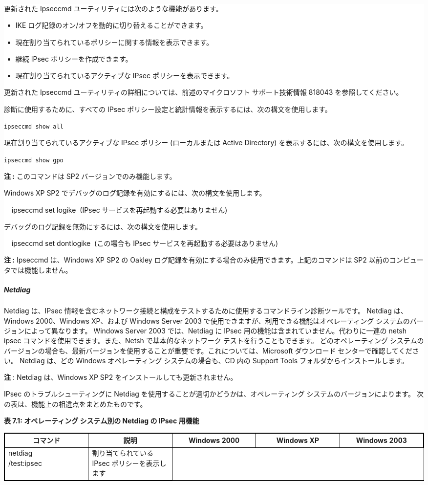 更新された Ipseccmd ユーティリティには次のような機能があります。

-   IKE ログ記録のオン/オフを動的に切り替えることができます。

-   現在割り当てられているポリシーに関する情報を表示できます。

-   継続 IPsec ポリシーを作成できます。

-   現在割り当てられているアクティブな IPsec ポリシーを表示できます。

更新された Ipseccmd ユーティリティの詳細については、前述のマイクロソフト サポート技術情報 818043 を参照してください。

診断に使用するために、すべての IPsec ポリシー設定と統計情報を表示するには、次の構文を使用します。

`ipseccmd show all`

現在割り当てられているアクティブな IPsec ポリシー (ローカルまたは Active Directory) を表示するには、次の構文を使用します。

`ipseccmd show gpo`

**注 :** このコマンドは SP2 バージョンでのみ機能します。

Windows XP SP2 でデバッグのログ記録を有効にするには、次の構文を使用します。

    ipseccmd set logike  (IPsec サービスを再起動する必要はありません)

デバッグのログ記録を無効にするには、次の構文を使用します。

    ipseccmd set dontlogike  (この場合も IPsec サービスを再起動する必要はありません)

**注 :** Ipseccmd は、Windows XP SP2 の Oakley ログ記録を有効にする場合のみ使用できます。上記のコマンドは SP2 以前のコンピュータでは機能しません。

##### Netdiag

Netdiag は、IPsec 情報を含むネットワーク接続と構成をテストするために使用するコマンドライン診断ツールです。 Netdiag は、Windows 2000、Windows XP、および Windows Server 2003 で使用できますが、利用できる機能はオペレーティング システムのバージョンによって異なります。 Windows Server 2003 では、Netdiag に IPsec 用の機能は含まれていません。代わりに一連の netsh ipsec コマンドを使用できます。また、Netsh で基本的なネットワーク テストを行うこともできます。 どのオペレーティング システムのバージョンの場合も、最新バージョンを使用することが重要です。これについては、Microsoft ダウンロード センターで確認してください。 Netdiag は、どの Windows オペレーティング システムの場合も、CD 内の Support Tools フォルダからインストールします。

**注** : Netdiag は、Windows XP SP2 をインストールしても更新されません。

IPsec のトラブルシューティングに Netdiag を使用することが適切かどうかは、オペレーティング システムのバージョンによります。 次の表は、機能上の相違点をまとめたものです。

**表 7.1: オペレーティング システム別の Netdiag の IPsec 用機能**

 
<p> </p>
<table style="border:1px solid black;">
<colgroup>
<col width="20%" />
<col width="20%" />
<col width="20%" />
<col width="20%" />
<col width="20%" />
</colgroup>
<thead>
<tr class="header">
<th style="border:1px solid black;" >コマンド</th>
<th style="border:1px solid black;" >説明</th>
<th style="border:1px solid black;" >Windows
2000</th>
<th style="border:1px solid black;" >Windows
XP</th>
<th style="border:1px solid black;" >Windows
2003</th>
</tr>
</thead>
<tbody>
<tr class="odd">
<td style="border:1px solid black;">netdiag<br />
/test:ipsec</td>
<td style="border:1px solid black;">割り当てられている IPsec ポリシーを表示します</td>